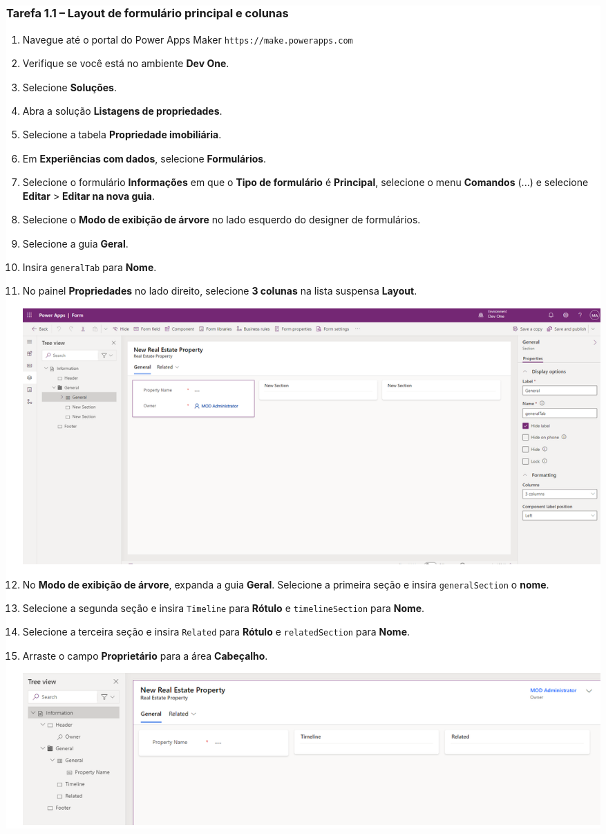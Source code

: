 ### Tarefa 1.1 – Layout de formulário principal e colunas

1. Navegue até o portal do Power Apps Maker `https://make.powerapps.com`

1. Verifique se você está no ambiente **Dev One**.

1. Selecione **Soluções**.

1. Abra a solução **Listagens de propriedades**.

1. Selecione a tabela **Propriedade imobiliária**.

1. Em **Experiências com dados**, selecione **Formulários**.

1. Selecione o formulário **Informações** em que o **Tipo de formulário** é **Principal**, selecione o menu **Comandos** (...) e selecione **Editar** > **Editar na nova guia**.

1. Selecione o **Modo de exibição de árvore** no lado esquerdo do designer de formulários.

1. Selecione a guia **Geral**.

1. Insira `generalTab` para **Nome**.

1. No painel **Propriedades** no lado direito, selecione **3 colunas** na lista suspensa **Layout**.

    ![Captura de tela do formulário principal com a guia 3 colunas.](../media/main-form-general-tab.png)

1. No **Modo de exibição de árvore**, expanda a guia **Geral**. Selecione a primeira seção e insira `generalSection` o **nome**.

1. Selecione a segunda seção e insira `Timeline` para **Rótulo** e `timelineSection` para **Nome**.

1. Selecione a terceira seção e insira `Related` para **Rótulo** e `relatedSection` para **Nome**.

1. Arraste o campo **Proprietário** para a área **Cabeçalho**.

    ![Captura de tela do formulário principal com exibição de árvore e nomes.](../media/main-form-tab-layout.png)
